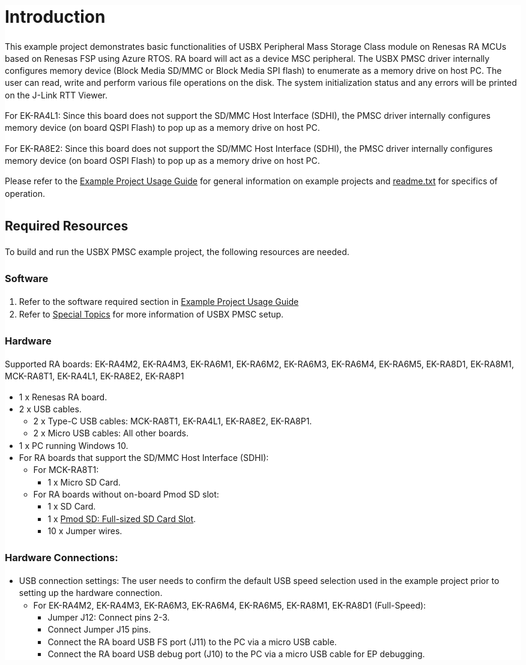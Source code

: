 # Introduction #
This example project demonstrates basic functionalities of USBX Peripheral Mass Storage Class module on Renesas RA MCUs based on Renesas FSP using Azure RTOS. RA board will act as a device MSC peripheral. The USBX PMSC driver internally configures memory device (Block Media SD/MMC or Block Media SPI flash) to enumerate as a memory drive on host PC. The user can read, write and perform various file operations on the disk. The system initialization status and any errors will be printed on the J-Link RTT Viewer.

For EK-RA4L1: Since this board does not support the SD/MMC Host Interface (SDHI), the PMSC driver internally configures memory device (on board QSPI Flash) to pop up as a memory drive on host PC.

For EK-RA8E2: Since this board does not support the SD/MMC Host Interface (SDHI), the PMSC driver internally configures memory device (on board OSPI Flash) to pop up as a memory drive on host PC.

Please refer to the [Example Project Usage Guide](https://github.com/renesas/ra-fsp-examples/blob/master/example_projects/Example%20Project%20Usage%20Guide.pdf) for general information on example projects and [readme.txt](./readme.txt) for specifics of operation.

## Required Resources ##
To build and run the USBX PMSC example project, the following resources are needed.

### Software ###
1. Refer to the software required section in [Example Project Usage Guide](https://github.com/renesas/ra-fsp-examples/blob/master/example_projects/Example%20Project%20Usage%20Guide.pdf)
2. Refer to [Special Topics](#special-topics) for more information of USBX PMSC setup.

### Hardware ###
Supported RA boards: EK-RA4M2, EK-RA4M3, EK-RA6M1, EK-RA6M2, EK-RA6M3, EK-RA6M4, EK-RA6M5, EK-RA8D1, EK-RA8M1, MCK-RA8T1, EK-RA4L1, EK-RA8E2, EK-RA8P1
* 1 x Renesas RA board.
* 2 x USB cables.
  * 2 x Type-C USB cables: MCK-RA8T1, EK-RA4L1, EK-RA8E2, EK-RA8P1.
  * 2 x Micro USB cables: All other boards.
* 1 x PC running Windows 10.
* For RA boards that support the SD/MMC Host Interface (SDHI):
  * For MCK-RA8T1:
    * 1 x Micro SD Card.
  * For RA boards without on-board Pmod SD slot:
    * 1 x SD Card.
    * 1 x [Pmod SD: Full-sized SD Card Slot](https://digilent.com/shop/pmod-sd-full-sized-sd-card-slot/).
    * 10 x Jumper wires.

### Hardware Connections: ###
* USB connection settings: The user needs to confirm the default USB speed selection used in the example project prior to setting up the hardware connection.
  * For EK-RA4M2, EK-RA4M3, EK-RA6M3, EK-RA6M4, EK-RA6M5, EK-RA8M1, EK-RA8D1 (Full-Speed):
    * Jumper J12: Connect pins 2-3.
    * Connect Jumper J15 pins.
    * Connect the RA board USB FS port (J11) to the PC via a micro USB cable.
    * Connect the RA board USB debug port (J10) to the PC via a micro USB cable for EP debugging.
